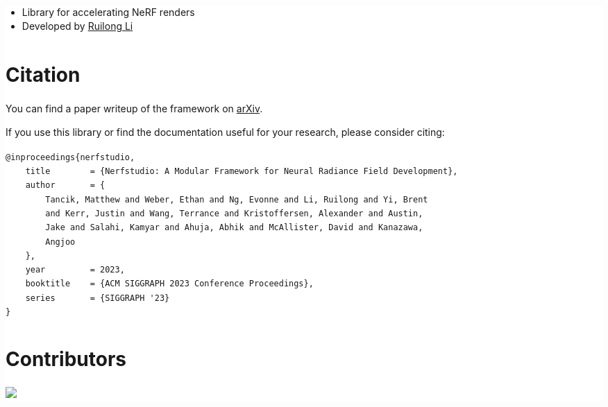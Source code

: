 - Library for accelerating NeRF renders
- Developed by [Ruilong Li](https://www.liruilong.cn/)

# Citation

You can find a paper writeup of the framework on [arXiv](https://arxiv.org/abs/2302.04264).

If you use this library or find the documentation useful for your research, please consider citing:

```
@inproceedings{nerfstudio,
	title        = {Nerfstudio: A Modular Framework for Neural Radiance Field Development},
	author       = {
		Tancik, Matthew and Weber, Ethan and Ng, Evonne and Li, Ruilong and Yi, Brent
		and Kerr, Justin and Wang, Terrance and Kristoffersen, Alexander and Austin,
		Jake and Salahi, Kamyar and Ahuja, Abhik and McAllister, David and Kanazawa,
		Angjoo
	},
	year         = 2023,
	booktitle    = {ACM SIGGRAPH 2023 Conference Proceedings},
	series       = {SIGGRAPH '23}
}
```

# Contributors

<a href="https://github.com/nerfstudio-project/nerfstudio/graphs/contributors">
  <img src="https://contrib.rocks/image?repo=nerfstudio-project/nerfstudio" />
</a>
